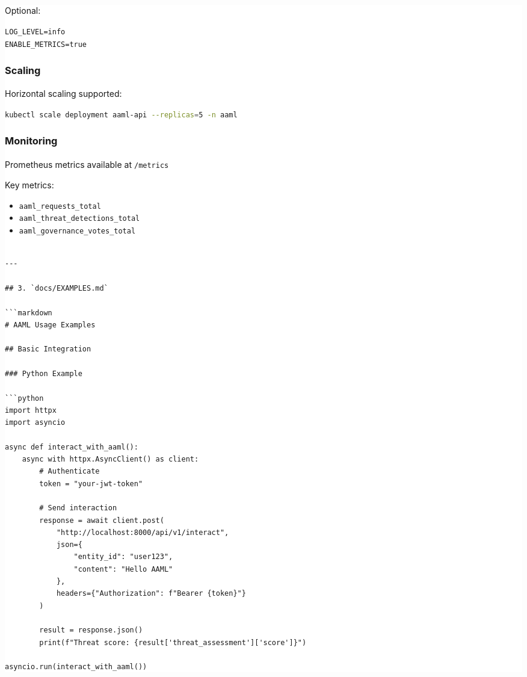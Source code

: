 Optional:
```
LOG_LEVEL=info
ENABLE_METRICS=true
```

### Scaling

Horizontal scaling supported:
```bash
kubectl scale deployment aaml-api --replicas=5 -n aaml
```

### Monitoring

Prometheus metrics available at `/metrics`

Key metrics:
- `aaml_requests_total`
- `aaml_threat_detections_total`
- `aaml_governance_votes_total`
```

---

## 3. `docs/EXAMPLES.md`

```markdown
# AAML Usage Examples

## Basic Integration

### Python Example

```python
import httpx
import asyncio

async def interact_with_aaml():
    async with httpx.AsyncClient() as client:
        # Authenticate
        token = "your-jwt-token"
        
        # Send interaction
        response = await client.post(
            "http://localhost:8000/api/v1/interact",
            json={
                "entity_id": "user123",
                "content": "Hello AAML"
            },
            headers={"Authorization": f"Bearer {token}"}
        )
        
        result = response.json()
        print(f"Threat score: {result['threat_assessment']['score']}")

asyncio.run(interact_with_aaml())
```
